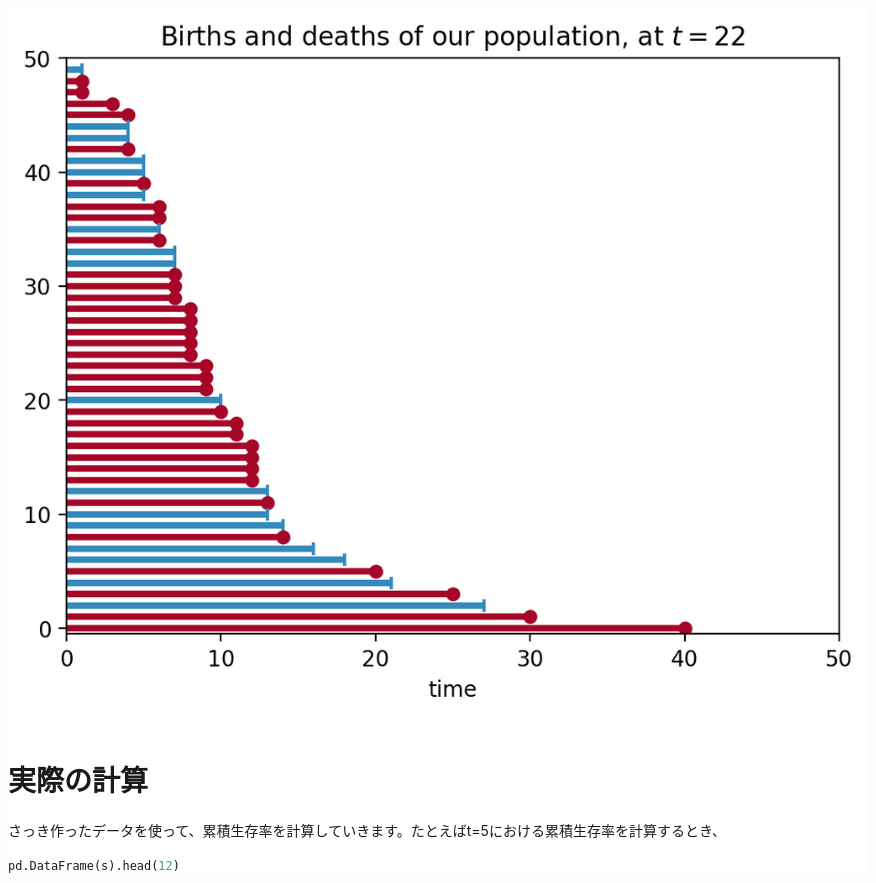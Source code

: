 
![png](output_10_0.png)


# 実際の計算

さっき作ったデータを使って、累積生存率を計算していきます。たとえばt=5における累積生存率を計算するとき、


```python
pd.DataFrame(s).head(12)
```




<div>
<style scoped>
    .dataframe tbody tr th:only-of-type {
        vertical-align: middle;
    }

